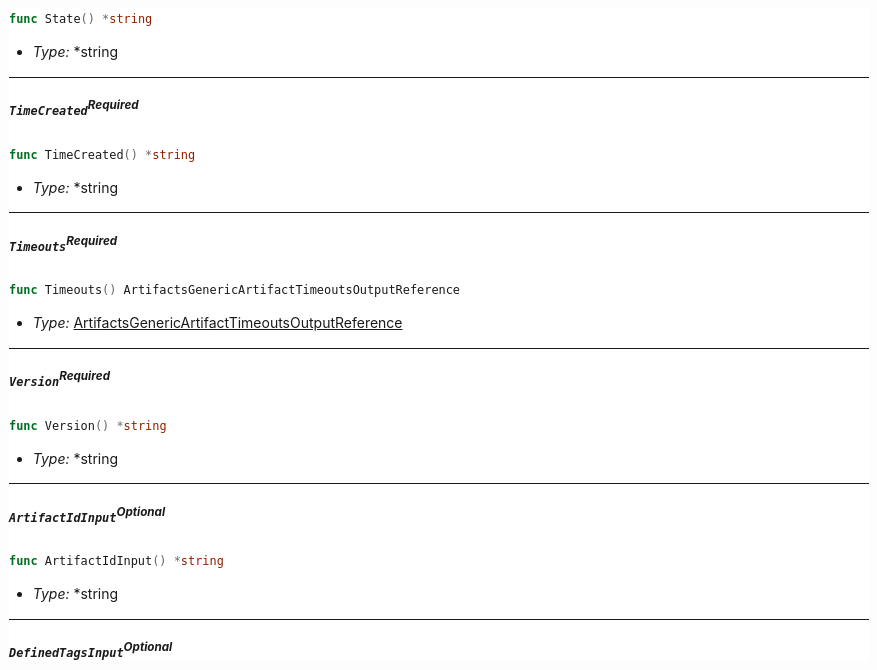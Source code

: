 ```go
func State() *string
```

- *Type:* *string

---

##### `TimeCreated`<sup>Required</sup> <a name="TimeCreated" id="rhizo-co-terraform-provider-oci.artifactsGenericArtifact.ArtifactsGenericArtifact.property.timeCreated"></a>

```go
func TimeCreated() *string
```

- *Type:* *string

---

##### `Timeouts`<sup>Required</sup> <a name="Timeouts" id="rhizo-co-terraform-provider-oci.artifactsGenericArtifact.ArtifactsGenericArtifact.property.timeouts"></a>

```go
func Timeouts() ArtifactsGenericArtifactTimeoutsOutputReference
```

- *Type:* <a href="#rhizo-co-terraform-provider-oci.artifactsGenericArtifact.ArtifactsGenericArtifactTimeoutsOutputReference">ArtifactsGenericArtifactTimeoutsOutputReference</a>

---

##### `Version`<sup>Required</sup> <a name="Version" id="rhizo-co-terraform-provider-oci.artifactsGenericArtifact.ArtifactsGenericArtifact.property.version"></a>

```go
func Version() *string
```

- *Type:* *string

---

##### `ArtifactIdInput`<sup>Optional</sup> <a name="ArtifactIdInput" id="rhizo-co-terraform-provider-oci.artifactsGenericArtifact.ArtifactsGenericArtifact.property.artifactIdInput"></a>

```go
func ArtifactIdInput() *string
```

- *Type:* *string

---

##### `DefinedTagsInput`<sup>Optional</sup> <a name="DefinedTagsInput" id="rhizo-co-terraform-provider-oci.artifactsGenericArtifact.ArtifactsGenericArtifact.property.definedTagsInput"></a>
